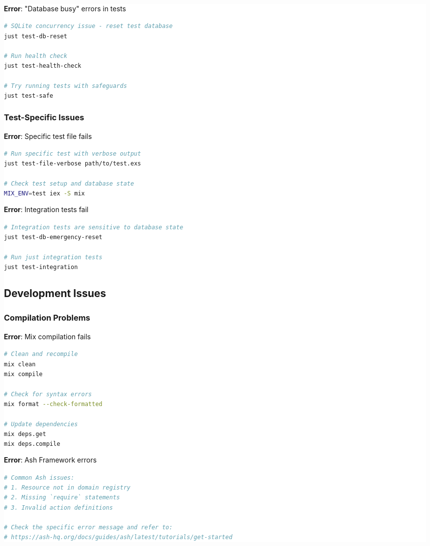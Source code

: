 **Error**: "Database busy" errors in tests
```bash
# SQLite concurrency issue - reset test database
just test-db-reset

# Run health check
just test-health-check

# Try running tests with safeguards
just test-safe
```

### Test-Specific Issues

**Error**: Specific test file fails
```bash
# Run specific test with verbose output
just test-file-verbose path/to/test.exs

# Check test setup and database state
MIX_ENV=test iex -S mix
```

**Error**: Integration tests fail
```bash
# Integration tests are sensitive to database state
just test-db-emergency-reset

# Run just integration tests
just test-integration
```

## Development Issues

### Compilation Problems

**Error**: Mix compilation fails
```bash
# Clean and recompile
mix clean
mix compile

# Check for syntax errors
mix format --check-formatted

# Update dependencies
mix deps.get
mix deps.compile
```

**Error**: Ash Framework errors
```bash
# Common Ash issues:
# 1. Resource not in domain registry
# 2. Missing `require` statements
# 3. Invalid action definitions

# Check the specific error message and refer to:
# https://ash-hq.org/docs/guides/ash/latest/tutorials/get-started
```
